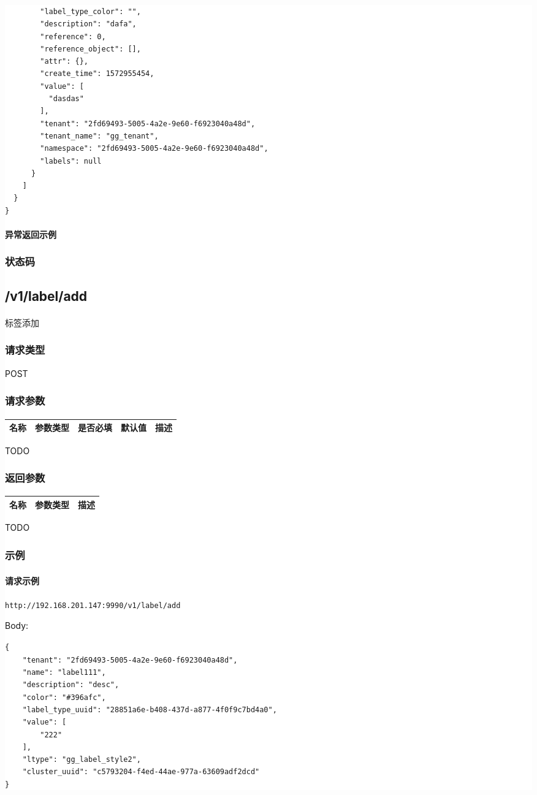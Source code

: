 ```
        "label_type_color": "",
        "description": "dafa",
        "reference": 0,
        "reference_object": [],
        "attr": {},
        "create_time": 1572955454,
        "value": [
          "dasdas"
        ],
        "tenant": "2fd69493-5005-4a2e-9e60-f6923040a48d",
        "tenant_name": "gg_tenant",
        "namespace": "2fd69493-5005-4a2e-9e60-f6923040a48d",
        "labels": null
      }
    ]
  }
}
```

#### 异常返回示例

### 状态码



## /v1/label/add
标签添加
### 请求类型
POST

### 请求参数

 名称 | 参数类型 | 是否必填 | 默认值 | 描述
--- |---|---|--- |---
 TODO


### 返回参数

名称|参数类型|描述
---|---|---
TODO

### 示例

#### 请求示例
```
http://192.168.201.147:9990/v1/label/add
```
Body:
```
{
	"tenant": "2fd69493-5005-4a2e-9e60-f6923040a48d",
	"name": "label111",
	"description": "desc",
	"color": "#396afc",
	"label_type_uuid": "28851a6e-b408-437d-a877-4f0f9c7bd4a0",
	"value": [
		"222"
	],
	"ltype": "gg_label_style2",
	"cluster_uuid": "c5793204-f4ed-44ae-977a-63609adf2dcd"
}
```